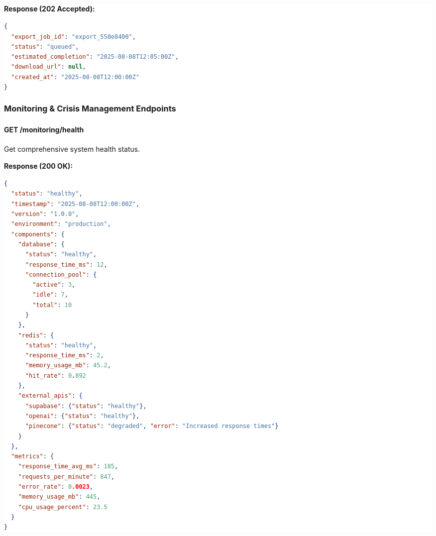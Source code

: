 **Response (202 Accepted):**
```json
{
  "export_job_id": "export_550e8400",
  "status": "queued",
  "estimated_completion": "2025-08-08T12:05:00Z",
  "download_url": null,
  "created_at": "2025-08-08T12:00:00Z"
}
```

### Monitoring & Crisis Management Endpoints

#### GET /monitoring/health
Get comprehensive system health status.

**Response (200 OK):**
```json
{
  "status": "healthy",
  "timestamp": "2025-08-08T12:00:00Z",
  "version": "1.0.0",
  "environment": "production",
  "components": {
    "database": {
      "status": "healthy",
      "response_time_ms": 12,
      "connection_pool": {
        "active": 3,
        "idle": 7,
        "total": 10
      }
    },
    "redis": {
      "status": "healthy",
      "response_time_ms": 2,
      "memory_usage_mb": 45.2,
      "hit_rate": 0.892
    },
    "external_apis": {
      "supabase": {"status": "healthy"},
      "openai": {"status": "healthy"},
      "pinecone": {"status": "degraded", "error": "Increased response times"}
    }
  },
  "metrics": {
    "response_time_avg_ms": 185,
    "requests_per_minute": 847,
    "error_rate": 0.0023,
    "memory_usage_mb": 445,
    "cpu_usage_percent": 23.5
  }
}
```
